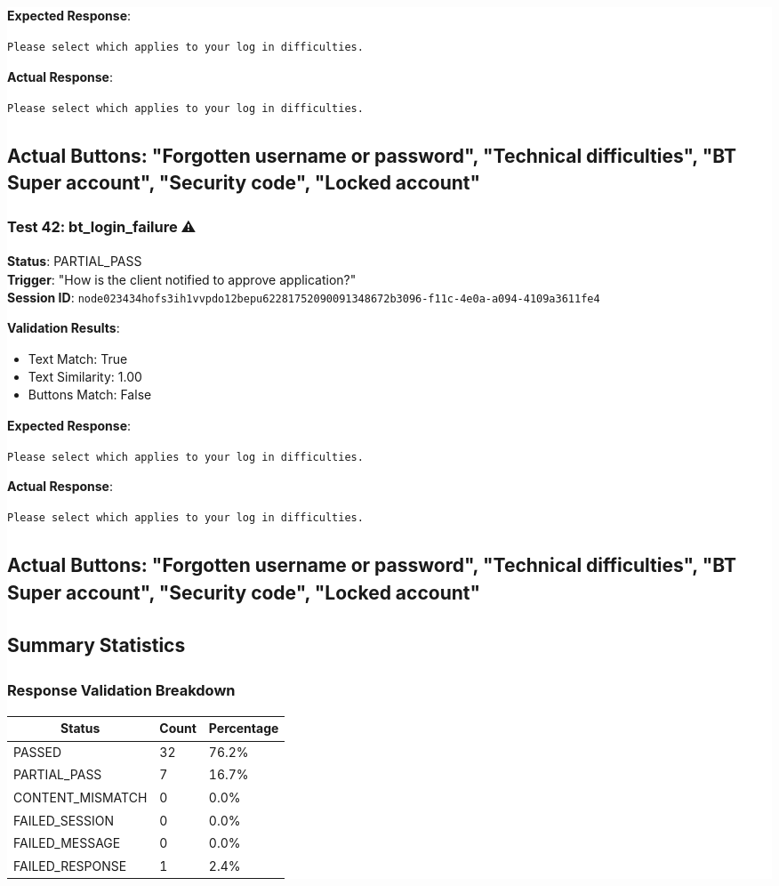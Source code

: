 **Expected Response**:
```
Please select which applies to your log in difficulties.
```

**Actual Response**:
```
Please select which applies to your log in difficulties.
```

**Actual Buttons**: "Forgotten username or password", "Technical difficulties", "BT Super account", "Security code", "Locked account"  
---

### Test 42: bt_login_failure ⚠️

**Status**: PARTIAL_PASS  
**Trigger**: "How is the client notified to approve application?"  
**Session ID**: `node023434hofs3ih1vvpdo12bepu62281752090091348672b3096-f11c-4e0a-a094-4109a3611fe4`  

**Validation Results**:
- Text Match: True
- Text Similarity: 1.00
- Buttons Match: False

**Expected Response**:
```
Please select which applies to your log in difficulties.
```

**Actual Response**:
```
Please select which applies to your log in difficulties.
```

**Actual Buttons**: "Forgotten username or password", "Technical difficulties", "BT Super account", "Security code", "Locked account"  
---

## Summary Statistics

### Response Validation Breakdown
| Status | Count | Percentage |
|--------|-------|------------|
| PASSED | 32 | 76.2% |
| PARTIAL_PASS | 7 | 16.7% |
| CONTENT_MISMATCH | 0 | 0.0% |
| FAILED_SESSION | 0 | 0.0% |
| FAILED_MESSAGE | 0 | 0.0% |
| FAILED_RESPONSE | 1 | 2.4% |
